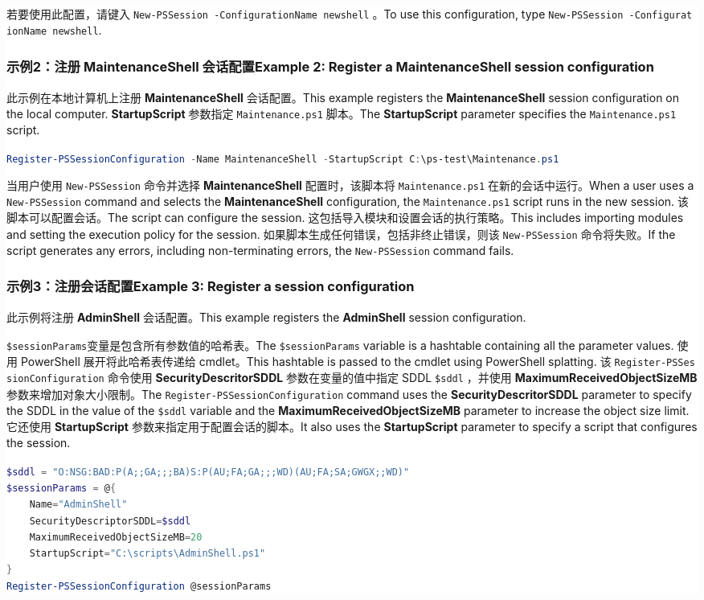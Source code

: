 <span data-ttu-id="9d8e2-128">若要使用此配置，请键入 `New-PSSession -ConfigurationName newshell` 。</span><span class="sxs-lookup"><span data-stu-id="9d8e2-128">To use this configuration, type `New-PSSession -ConfigurationName newshell`.</span></span>

### <span data-ttu-id="9d8e2-129">示例2：注册 MaintenanceShell 会话配置</span><span class="sxs-lookup"><span data-stu-id="9d8e2-129">Example 2: Register a MaintenanceShell session configuration</span></span>

<span data-ttu-id="9d8e2-130">此示例在本地计算机上注册 **MaintenanceShell** 会话配置。</span><span class="sxs-lookup"><span data-stu-id="9d8e2-130">This example registers the **MaintenanceShell** session configuration on the local computer.</span></span> <span data-ttu-id="9d8e2-131">**StartupScript** 参数指定 `Maintenance.ps1` 脚本。</span><span class="sxs-lookup"><span data-stu-id="9d8e2-131">The **StartupScript** parameter specifies the `Maintenance.ps1` script.</span></span>

```powershell
Register-PSSessionConfiguration -Name MaintenanceShell -StartupScript C:\ps-test\Maintenance.ps1
```

<span data-ttu-id="9d8e2-132">当用户使用 `New-PSSession` 命令并选择 **MaintenanceShell** 配置时，该脚本将 `Maintenance.ps1` 在新的会话中运行。</span><span class="sxs-lookup"><span data-stu-id="9d8e2-132">When a user uses a `New-PSSession` command and selects the **MaintenanceShell** configuration, the `Maintenance.ps1` script runs in the new session.</span></span> <span data-ttu-id="9d8e2-133">该脚本可以配置会话。</span><span class="sxs-lookup"><span data-stu-id="9d8e2-133">The script can configure the session.</span></span> <span data-ttu-id="9d8e2-134">这包括导入模块和设置会话的执行策略。</span><span class="sxs-lookup"><span data-stu-id="9d8e2-134">This includes importing modules and setting the execution policy for the session.</span></span> <span data-ttu-id="9d8e2-135">如果脚本生成任何错误，包括非终止错误，则该 `New-PSSession` 命令将失败。</span><span class="sxs-lookup"><span data-stu-id="9d8e2-135">If the script generates any errors, including non-terminating errors, the `New-PSSession` command fails.</span></span>

### <span data-ttu-id="9d8e2-136">示例3：注册会话配置</span><span class="sxs-lookup"><span data-stu-id="9d8e2-136">Example 3: Register a session configuration</span></span>

<span data-ttu-id="9d8e2-137">此示例将注册 **AdminShell** 会话配置。</span><span class="sxs-lookup"><span data-stu-id="9d8e2-137">This example registers the **AdminShell** session configuration.</span></span>

<span data-ttu-id="9d8e2-138">`$sessionParams`变量是包含所有参数值的哈希表。</span><span class="sxs-lookup"><span data-stu-id="9d8e2-138">The `$sessionParams` variable is a hashtable containing all the parameter values.</span></span> <span data-ttu-id="9d8e2-139">使用 PowerShell 展开将此哈希表传递给 cmdlet。</span><span class="sxs-lookup"><span data-stu-id="9d8e2-139">This hashtable is passed to the cmdlet using PowerShell splatting.</span></span> <span data-ttu-id="9d8e2-140">该 `Register-PSSessionConfiguration` 命令使用 **SecurityDescritorSDDL** 参数在变量的值中指定 SDDL `$sddl` ，并使用 **MaximumReceivedObjectSizeMB** 参数来增加对象大小限制。</span><span class="sxs-lookup"><span data-stu-id="9d8e2-140">The `Register-PSSessionConfiguration` command uses the **SecurityDescritorSDDL** parameter to specify the SDDL in the value of the `$sddl` variable and the **MaximumReceivedObjectSizeMB** parameter to increase the object size limit.</span></span> <span data-ttu-id="9d8e2-141">它还使用 **StartupScript** 参数来指定用于配置会话的脚本。</span><span class="sxs-lookup"><span data-stu-id="9d8e2-141">It also uses the **StartupScript** parameter to specify a script that configures the session.</span></span>

```powershell
$sddl = "O:NSG:BAD:P(A;;GA;;;BA)S:P(AU;FA;GA;;;WD)(AU;FA;SA;GWGX;;WD)"
$sessionParams = @{
    Name="AdminShell"
    SecurityDescriptorSDDL=$sddl
    MaximumReceivedObjectSizeMB=20
    StartupScript="C:\scripts\AdminShell.ps1"
}
Register-PSSessionConfiguration @sessionParams
```
